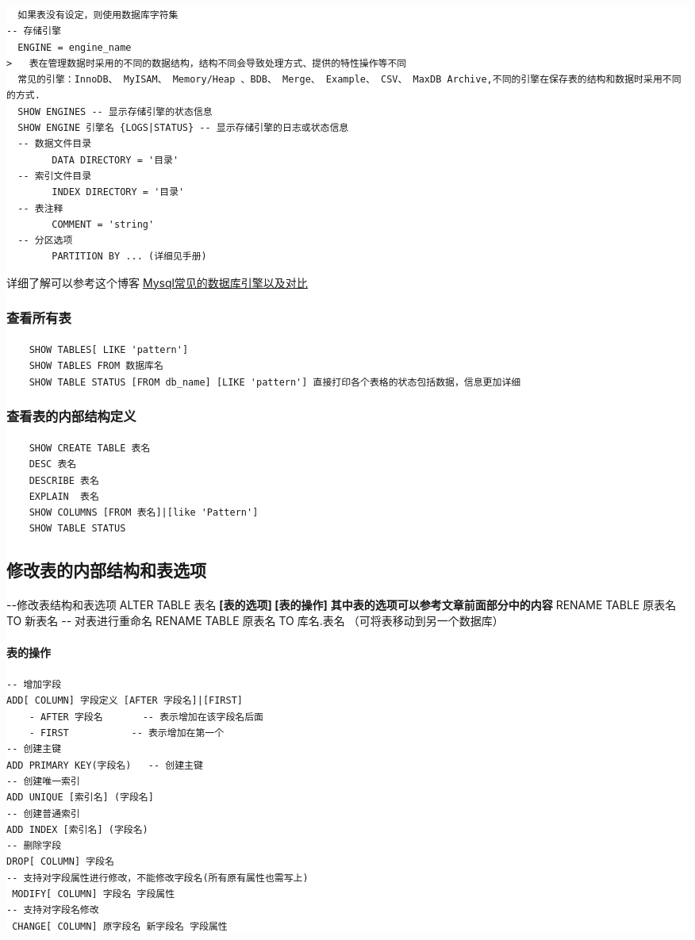 ```
  如果表没有设定，则使用数据库字符集
-- 存储引擎
  ENGINE = engine_name
>   表在管理数据时采用的不同的数据结构，结构不同会导致处理方式、提供的特性操作等不同
  常见的引擎：InnoDB、 MyISAM、 Memory/Heap 、BDB、 Merge、 Example、 CSV、 MaxDB Archive,不同的引擎在保存表的结构和数据时采用不同的方式.
  SHOW ENGINES -- 显示存储引擎的状态信息
  SHOW ENGINE 引擎名 {LOGS|STATUS} -- 显示存储引擎的日志或状态信息
  -- 数据文件目录
        DATA DIRECTORY = '目录'
  -- 索引文件目录
        INDEX DIRECTORY = '目录'
  -- 表注释
        COMMENT = 'string'
  -- 分区选项
        PARTITION BY ... (详细见手册)
  ```
  详细了解可以参考这个博客
  [Mysql常见的数据库引擎以及对比](https://www.cnblogs.com/wangjian941118/p/10421716.html)
### 查看所有表
```
	SHOW TABLES[ LIKE 'pattern'] 
	SHOW TABLES FROM 数据库名
    SHOW TABLE STATUS [FROM db_name] [LIKE 'pattern'] 直接打印各个表格的状态包括数据，信息更加详细
```
### 查看表的内部结构定义
```
	SHOW CREATE TABLE 表名
    DESC 表名
    DESCRIBE 表名
    EXPLAIN  表名
    SHOW COLUMNS [FROM 表名]|[like 'Pattern']
    SHOW TABLE STATUS

```
## 修改表的内部结构和表选项

--修改表结构和表选项
  ALTER TABLE 表名 **[表的选项] [表的操作]**
 **其中表的选项可以参考文章前面部分中的内容**
 RENAME TABLE 原表名 TO 新表名
-- 对表进行重命名
    RENAME TABLE 原表名 TO 库名.表名 （可将表移动到另一个数据库）

 #### 表的操作
 ```
-- 增加字段
 ADD[ COLUMN] 字段定义 [AFTER 字段名]|[FIRST]
     - AFTER 字段名       -- 表示增加在该字段名后面
     - FIRST           -- 表示增加在第一个
-- 创建主键
 ADD PRIMARY KEY(字段名)   -- 创建主键
-- 创建唯一索引
 ADD UNIQUE [索引名] (字段名]
-- 创建普通索引
 ADD INDEX [索引名] (字段名)
-- 删除字段
 DROP[ COLUMN] 字段名
-- 支持对字段属性进行修改，不能修改字段名(所有原有属性也需写上)
  MODIFY[ COLUMN] 字段名 字段属性
-- 支持对字段名修改
  CHANGE[ COLUMN] 原字段名 新字段名 字段属性
 ```